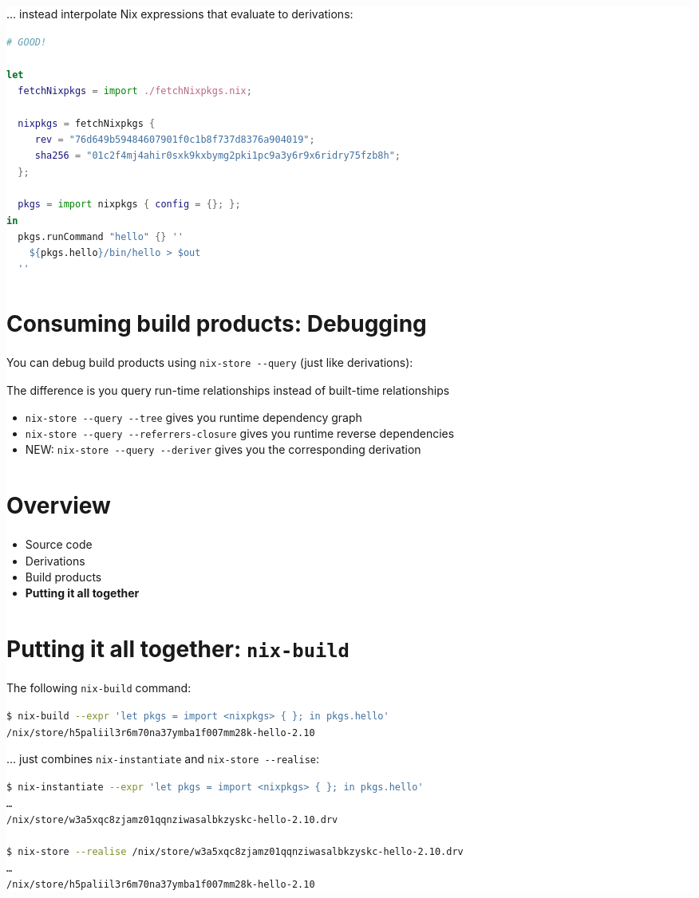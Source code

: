 ... instead interpolate Nix expressions that evaluate to derivations:

```nix
# GOOD!

let
  fetchNixpkgs = import ./fetchNixpkgs.nix;

  nixpkgs = fetchNixpkgs {
     rev = "76d649b59484607901f0c1b8f737d8376a904019";
     sha256 = "01c2f4mj4ahir0sxk9kxbymg2pki1pc9a3y6r9x6ridry75fzb8h";
  };

  pkgs = import nixpkgs { config = {}; };
in
  pkgs.runCommand "hello" {} ''
    ${pkgs.hello}/bin/hello > $out
  ''
```

# Consuming build products: Debugging

You can debug build products using `nix-store --query` (just like derivations):

The difference is you query run-time relationships instead of built-time
relationships

* `nix-store --query --tree` gives you runtime dependency graph
* `nix-store --query --referrers-closure` gives you runtime reverse dependencies
* NEW: `nix-store --query --deriver` gives you the corresponding derivation

# Overview

* Source code
* Derivations
* Build products
* **Putting it all together**

# Putting it all together: `nix-build`

The following `nix-build` command:

```bash
$ nix-build --expr 'let pkgs = import <nixpkgs> { }; in pkgs.hello'
/nix/store/h5paliil3r6m70na37ymba1f007mm28k-hello-2.10
```

... just combines `nix-instantiate` and `nix-store --realise`:

```bash
$ nix-instantiate --expr 'let pkgs = import <nixpkgs> { }; in pkgs.hello'
…
/nix/store/w3a5xqc8zjamz01qqnziwasalbkzyskc-hello-2.10.drv

$ nix-store --realise /nix/store/w3a5xqc8zjamz01qqnziwasalbkzyskc-hello-2.10.drv
…
/nix/store/h5paliil3r6m70na37ymba1f007mm28k-hello-2.10
```
